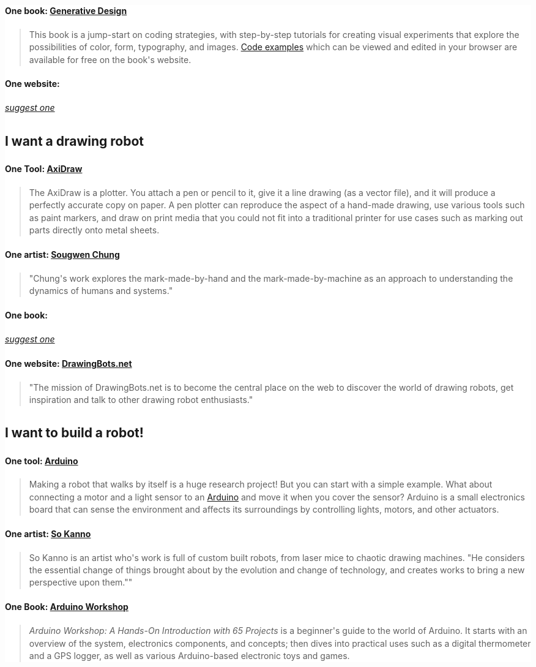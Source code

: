 #### One book: [Generative Design](http://www.generative-gestaltung.de/2/)
> This book is a jump-start on coding strategies, with step-by-step tutorials for creating visual experiments that explore the possibilities of color, form, typography, and images. [Code examples](http://www.generative-gestaltung.de/2/) which can be viewed and edited in your browser are available for free on the book's website.

#### One website:

*[suggest one](https://github.com/CreativeCodeBerlin/creative-coding-minilist/issues)*

## I want a drawing robot

#### One Tool: [AxiDraw](https://axidraw.com/)
> The AxiDraw is a plotter. You attach a pen or pencil to it, give it a line drawing (as a vector file), and it will produce a perfectly accurate copy on paper. A pen plotter can reproduce the aspect of a hand-made drawing, use various tools such as paint markers, and draw on print media that you could not fit into a traditional printer for use cases such as marking out parts directly onto metal sheets.

#### One artist: [Sougwen Chung](https://sougwen.com/)
> "Chung's work explores the mark-made-by-hand and the mark-made-by-machine as an approach to understanding the dynamics of humans and systems."

#### One book:
*[suggest one](https://github.com/CreativeCodeBerlin/creative-coding-minilist/issues)*

#### One website: [DrawingBots.net](https://drawingbots.net/)
> "The mission of DrawingBots.net is to become the central place on the web to discover the world of drawing robots, get inspiration and talk to other drawing robot enthusiasts."

## I want to build a robot!

#### One tool: [Arduino](https://www.arduino.cc/)

> Making a robot that walks by itself is a huge research project! But you can start with a simple example. What about connecting a motor and a light sensor to an [Arduino](https://www.arduino.cc/) and move it when you cover the sensor? Arduino is a small electronics board that can sense the environment and affects its surroundings by controlling lights, motors, and other actuators.

#### One artist: [So Kanno](http://kanno.so/)
> So Kanno is an artist who's work is full of custom built robots, from laser mice to chaotic drawing machines. "He considers the essential change of things brought about by the evolution and change of technology, and creates works to bring a new perspective upon them.""

#### One Book: [Arduino Workshop](https://nostarch.com/arduino) 

> *Arduino Workshop: A Hands-On Introduction with 65 Projects* is a beginner's guide to the world of Arduino. It starts with an overview of the system, electronics components, and concepts; then dives into practical uses such as a digital thermometer and a GPS logger, as well as various Arduino-based electronic toys and games. 
